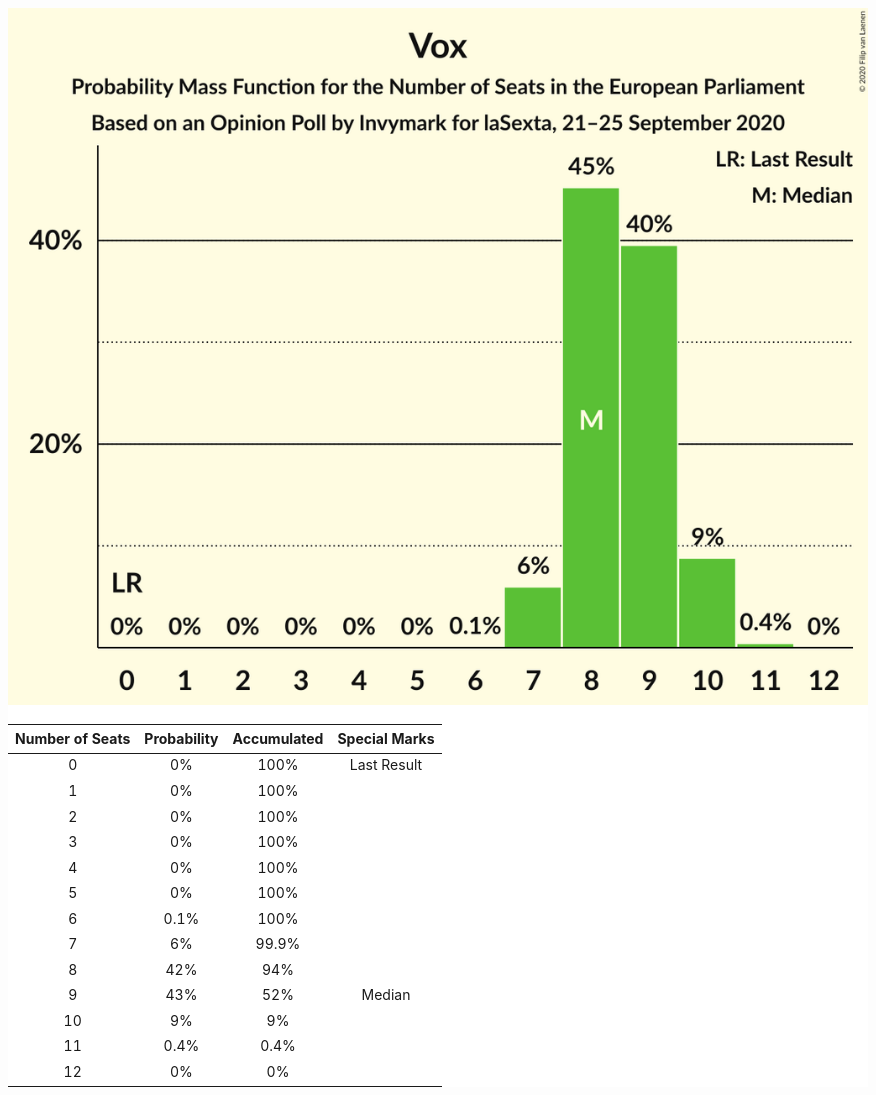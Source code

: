 ![Graph with seats probability mass function not yet produced](2020-09-25-Invymark-coalitions-seats-pmf-vox.png "Seats Probability Mass Function")

| Number of Seats | Probability | Accumulated | Special Marks |
|:---------------:|:-----------:|:-----------:|:-------------:|
| 0 | 0% | 100% | Last Result |
| 1 | 0% | 100% |  |
| 2 | 0% | 100% |  |
| 3 | 0% | 100% |  |
| 4 | 0% | 100% |  |
| 5 | 0% | 100% |  |
| 6 | 0.1% | 100% |  |
| 7 | 6% | 99.9% |  |
| 8 | 42% | 94% |  |
| 9 | 43% | 52% | Median |
| 10 | 9% | 9% |  |
| 11 | 0.4% | 0.4% |  |
| 12 | 0% | 0% |  |
